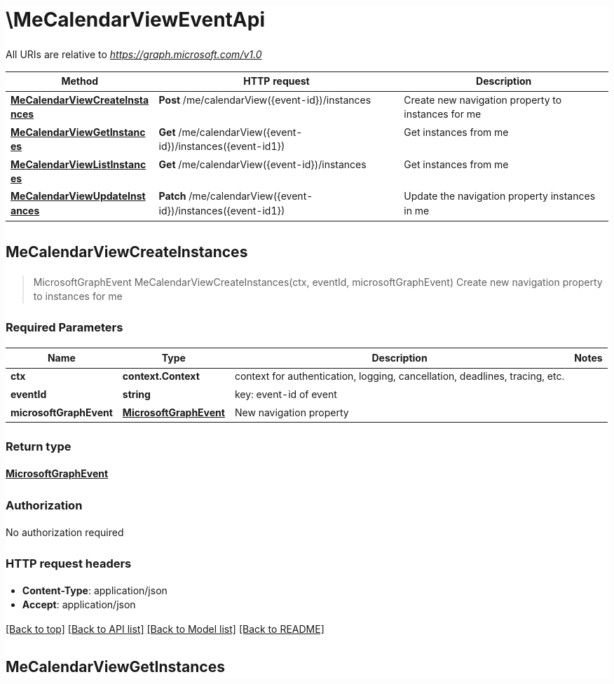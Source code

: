 # \MeCalendarViewEventApi

All URIs are relative to *https://graph.microsoft.com/v1.0*

Method | HTTP request | Description
------------- | ------------- | -------------
[**MeCalendarViewCreateInstances**](MeCalendarViewEventApi.md#MeCalendarViewCreateInstances) | **Post** /me/calendarView({event-id})/instances | Create new navigation property to instances for me
[**MeCalendarViewGetInstances**](MeCalendarViewEventApi.md#MeCalendarViewGetInstances) | **Get** /me/calendarView({event-id})/instances({event-id1}) | Get instances from me
[**MeCalendarViewListInstances**](MeCalendarViewEventApi.md#MeCalendarViewListInstances) | **Get** /me/calendarView({event-id})/instances | Get instances from me
[**MeCalendarViewUpdateInstances**](MeCalendarViewEventApi.md#MeCalendarViewUpdateInstances) | **Patch** /me/calendarView({event-id})/instances({event-id1}) | Update the navigation property instances in me



## MeCalendarViewCreateInstances

> MicrosoftGraphEvent MeCalendarViewCreateInstances(ctx, eventId, microsoftGraphEvent)
Create new navigation property to instances for me

### Required Parameters


Name | Type | Description  | Notes
------------- | ------------- | ------------- | -------------
**ctx** | **context.Context** | context for authentication, logging, cancellation, deadlines, tracing, etc.
**eventId** | **string**| key: event-id of event | 
**microsoftGraphEvent** | [**MicrosoftGraphEvent**](MicrosoftGraphEvent.md)| New navigation property | 

### Return type

[**MicrosoftGraphEvent**](microsoft.graph.event.md)

### Authorization

No authorization required

### HTTP request headers

- **Content-Type**: application/json
- **Accept**: application/json

[[Back to top]](#) [[Back to API list]](../README.md#documentation-for-api-endpoints)
[[Back to Model list]](../README.md#documentation-for-models)
[[Back to README]](../README.md)


## MeCalendarViewGetInstances
